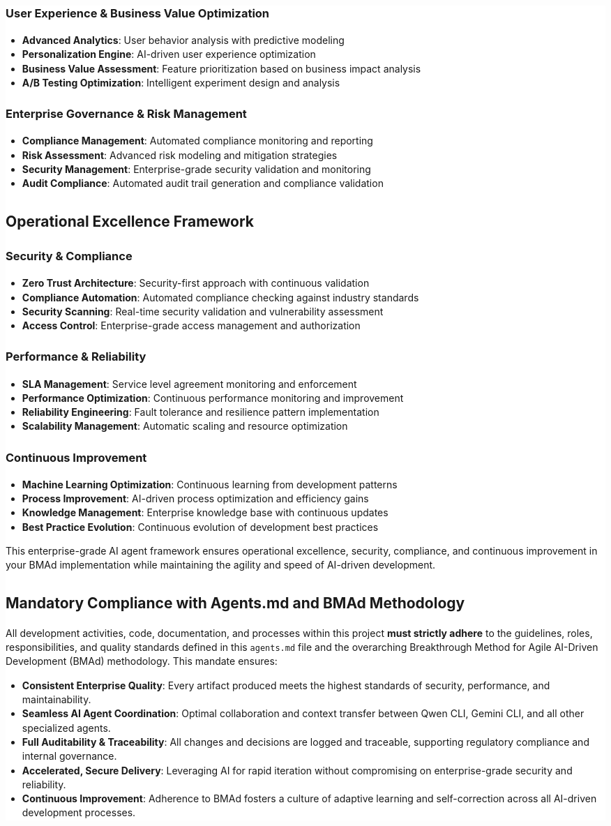 ### User Experience & Business Value Optimization
- **Advanced Analytics**: User behavior analysis with predictive modeling
- **Personalization Engine**: AI-driven user experience optimization
- **Business Value Assessment**: Feature prioritization based on business impact analysis
- **A/B Testing Optimization**: Intelligent experiment design and analysis

### Enterprise Governance & Risk Management
- **Compliance Management**: Automated compliance monitoring and reporting
- **Risk Assessment**: Advanced risk modeling and mitigation strategies
- **Security Management**: Enterprise-grade security validation and monitoring
- **Audit Compliance**: Automated audit trail generation and compliance validation

## Operational Excellence Framework

### Security & Compliance
- **Zero Trust Architecture**: Security-first approach with continuous validation
- **Compliance Automation**: Automated compliance checking against industry standards
- **Security Scanning**: Real-time security validation and vulnerability assessment
- **Access Control**: Enterprise-grade access management and authorization

### Performance & Reliability
- **SLA Management**: Service level agreement monitoring and enforcement
- **Performance Optimization**: Continuous performance monitoring and improvement
- **Reliability Engineering**: Fault tolerance and resilience pattern implementation
- **Scalability Management**: Automatic scaling and resource optimization

### Continuous Improvement
- **Machine Learning Optimization**: Continuous learning from development patterns
- **Process Improvement**: AI-driven process optimization and efficiency gains
- **Knowledge Management**: Enterprise knowledge base with continuous updates
- **Best Practice Evolution**: Continuous evolution of development best practices

This enterprise-grade AI agent framework ensures operational excellence, security, compliance, and continuous improvement in your BMAd implementation while maintaining the agility and speed of AI-driven development.

## Mandatory Compliance with Agents.md and BMAd Methodology
All development activities, code, documentation, and processes within this project **must strictly adhere** to the guidelines, roles, responsibilities, and quality standards defined in this `agents.md` file and the overarching Breakthrough Method for Agile AI-Driven Development (BMAd) methodology. This mandate ensures:
- **Consistent Enterprise Quality**: Every artifact produced meets the highest standards of security, performance, and maintainability.
- **Seamless AI Agent Coordination**: Optimal collaboration and context transfer between Qwen CLI, Gemini CLI, and all other specialized agents.
- **Full Auditability & Traceability**: All changes and decisions are logged and traceable, supporting regulatory compliance and internal governance.
- **Accelerated, Secure Delivery**: Leveraging AI for rapid iteration without compromising on enterprise-grade security and reliability.
- **Continuous Improvement**: Adherence to BMAd fosters a culture of adaptive learning and self-correction across all AI-driven development processes.